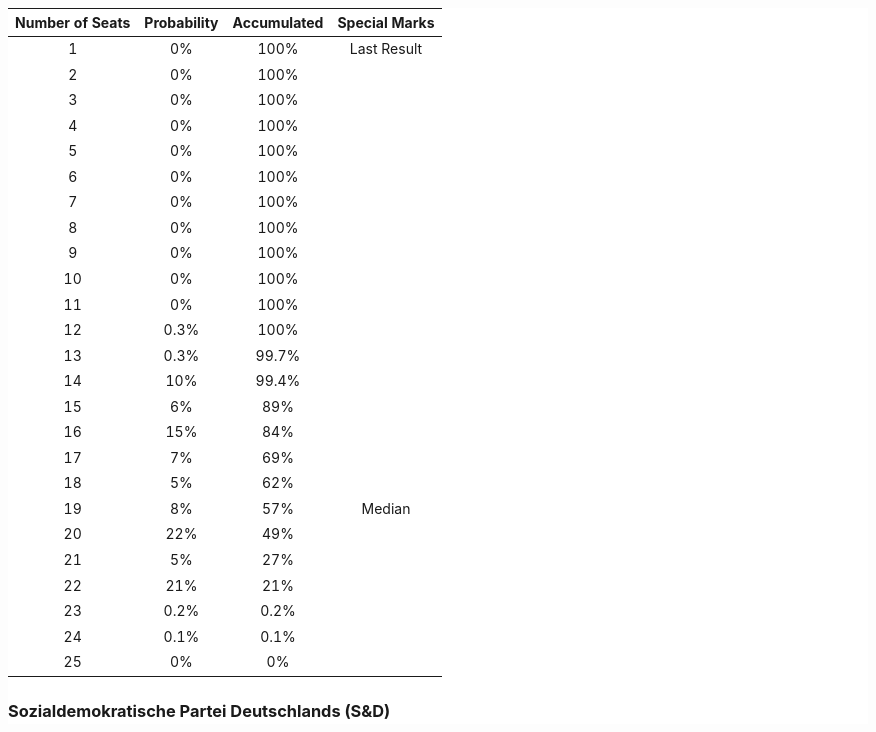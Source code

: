 | Number of Seats | Probability | Accumulated | Special Marks |
|:---------------:|:-----------:|:-----------:|:-------------:|
| 1 | 0% | 100% | Last Result |
| 2 | 0% | 100% |  |
| 3 | 0% | 100% |  |
| 4 | 0% | 100% |  |
| 5 | 0% | 100% |  |
| 6 | 0% | 100% |  |
| 7 | 0% | 100% |  |
| 8 | 0% | 100% |  |
| 9 | 0% | 100% |  |
| 10 | 0% | 100% |  |
| 11 | 0% | 100% |  |
| 12 | 0.3% | 100% |  |
| 13 | 0.3% | 99.7% |  |
| 14 | 10% | 99.4% |  |
| 15 | 6% | 89% |  |
| 16 | 15% | 84% |  |
| 17 | 7% | 69% |  |
| 18 | 5% | 62% |  |
| 19 | 8% | 57% | Median |
| 20 | 22% | 49% |  |
| 21 | 5% | 27% |  |
| 22 | 21% | 21% |  |
| 23 | 0.2% | 0.2% |  |
| 24 | 0.1% | 0.1% |  |
| 25 | 0% | 0% |  |

### Sozialdemokratische Partei Deutschlands (S&D)
